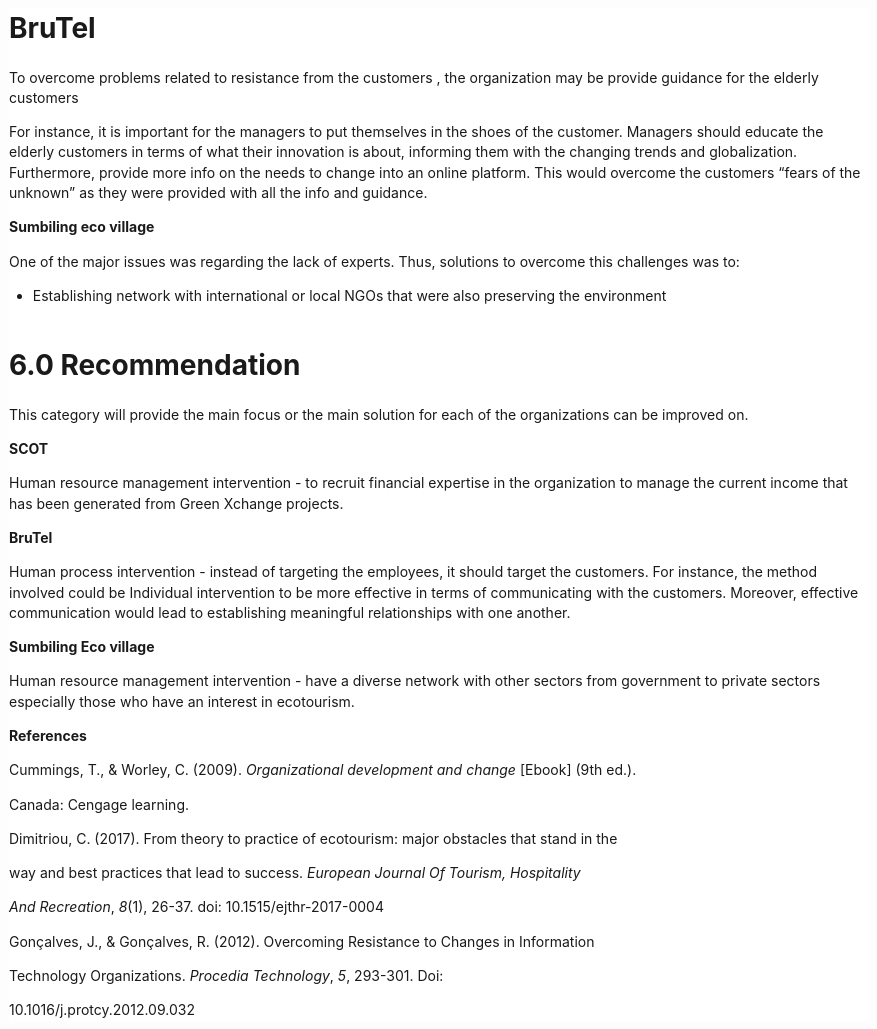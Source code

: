 # BruTel

To overcome problems related to resistance from the customers , the organization may be provide guidance for the elderly customers

For instance, it is important for the managers to put themselves in the shoes of the customer. Managers should educate the elderly customers in terms of what their innovation is about, informing them with the changing trends and globalization. Furthermore, provide more info on the needs to change into an online platform. This would overcome the customers “fears of the unknown” as they were provided with all the info and guidance.

**Sumbiling eco village**

One of the major issues was regarding the lack of experts. Thus, solutions to overcome this challenges was to:

* Establishing network with international or local NGOs that were also preserving the environment

# 6.0 Recommendation

This category will provide the main focus or the main solution for each of the organizations can be improved on.

**SCOT**

Human resource management intervention - to recruit financial expertise in the organization to manage the current income that has been generated from Green Xchange projects.

**BruTel**

Human process intervention - instead of targeting the employees, it should target the customers. For instance, the method involved could be Individual intervention to be more effective in terms of communicating with the customers. Moreover, effective communication would lead to establishing meaningful relationships with one another.

**Sumbiling Eco village**

Human resource management intervention - have a diverse network with other sectors from government to private sectors especially those who have an interest in ecotourism.

**References**

Cummings, T., & Worley, C. (2009). *Organizational development and change* [Ebook] (9th ed.).

Canada: Cengage learning.

Dimitriou, C. (2017). From theory to practice of ecotourism: major obstacles that stand in the

way and best practices that lead to success. *European Journal Of Tourism, Hospitality*

*And Recreation*, *8*(1), 26-37. doi: 10.1515/ejthr-2017-0004

Gonçalves, J., & Gonçalves, R. (2012). Overcoming Resistance to Changes in Information

Technology Organizations. *Procedia Technology*, *5*, 293-301. Doi:

10.1016/j.protcy.2012.09.032
